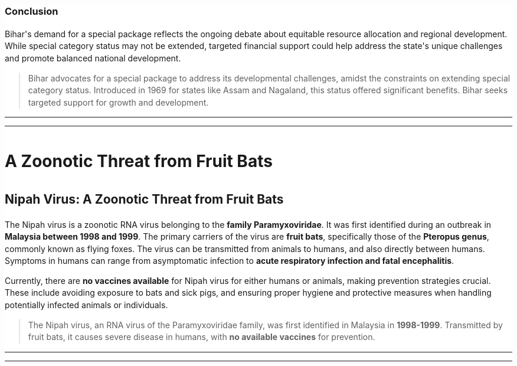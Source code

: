 

### Conclusion

Bihar's demand for a special package reflects the ongoing debate about equitable resource allocation and regional development. While special category status may not be extended, targeted financial support could help address the state's unique challenges and promote balanced national development.

> Bihar advocates for a special package to address its developmental challenges, amidst the constraints on extending special category status. Introduced in 1969 for states like Assam and Nagaland, this status offered significant benefits. Bihar seeks targeted support for growth and development.

---
---
# A Zoonotic Threat from Fruit Bats

## Nipah Virus: A Zoonotic Threat from Fruit Bats



The Nipah virus is a zoonotic RNA virus belonging to the **family Paramyxoviridae**. It was first identified during an outbreak in **Malaysia between 1998 and 1999**. The primary carriers of the virus are **fruit bats**, specifically those of the **Pteropus genus**, commonly known as flying foxes. The virus can be transmitted from animals to humans, and also directly between humans. Symptoms in humans can range from asymptomatic infection to **acute respiratory infection and fatal encephalitis**. 



Currently, there are **no vaccines available** for Nipah virus for either humans or animals, making prevention strategies crucial. These include avoiding exposure to bats and sick pigs, and ensuring proper hygiene and protective measures when handling potentially infected animals or individuals.

> The Nipah virus, an RNA virus of the Paramyxoviridae family, was first identified in Malaysia in **1998-1999**. Transmitted by fruit bats, it causes severe disease in humans, with **no available vaccines** for prevention.

---
---
